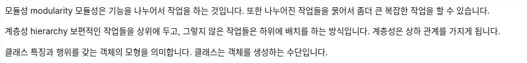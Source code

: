모듈성 modularity
모듈성은 기능을 나누어서 작업을 하는 것입니다. 또한 나누어진 작업들을 묽어서 좀더 큰 복잡한 작업을 할 수 있습니다.

계층성 hierarchy
보편적인 작업들을 상위에 두고, 그렇지 않은 작업들은 하위에 배치를 하는 방식입니다.
계층성은 상하 관계를 가지게 됩니다.






클래스
특징과 행위를 갖는 객체의 모형을 의미합니다. 클래스는 객체를 생성하는 수단입니다.




